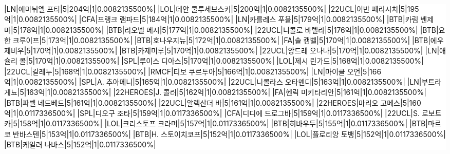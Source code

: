 |LN|에마뉘엘 프티|5|204억|1|0.0082135500%|
|LOL|데얀 쿨루세브스키|5|200억|1|0.0082135500%|
|22UCL|이반 페리시치|5|195억|1|0.0082135500%|
|CFA|프랭크 램파드|5|184억|1|0.0082135500%|
|LN|카를레스 푸욜|5|179억|1|0.0082135500%|
|BTB|카림 벤제마|5|178억|1|0.0082135500%|
|BTB|리오넬 메시|5|177억|1|0.0082135500%|
|22UCL|니콜로 바렐라|5|176억|1|0.0082135500%|
|BTB|요한 크루이프|5|173억|1|0.0082135500%|
|BTB|호나우지뉴|5|172억|1|0.0082135500%|
|FA|솔 캠벨|5|170억|1|0.0082135500%|
|BTB|에우제비우|5|170억|1|0.0082135500%|
|BTB|카제미루|5|170억|1|0.0082135500%|
|22UCL|앙드레 오나나|5|170억|1|0.0082135500%|
|LN|애슐리 콜|5|170억|1|0.0082135500%|
|SPL|루이스 디아스|5|170억|1|0.0082135500%|
|LOL|제시 린가드|5|168억|1|0.0082135500%|
|22UCL|갈레누|5|168억|1|0.0082135500%|
|RMCF|티보 쿠르투아|5|166억|1|0.0082135500%|
|LN|마이클 오언|5|166억|1|0.0082135500%|
|SPL|A. 추아메니|5|165억|1|0.0082135500%|
|22UCL|니콜라스 오타멘디|5|163억|1|0.0082135500%|
|LN|부트라게뇨|5|163억|1|0.0082135500%|
|22HEROES|J. 콜러|5|162억|1|0.0082135500%|
|FA|헨릭 미키타리안|5|161억|1|0.0082135500%|
|BTB|파벨 네드베드|5|161억|1|0.0082135500%|
|22UCL|알렉산더 바|5|161억|1|0.0082135500%|
|22HEROES|마리오 고메스|5|160억|1|0.0117336500%|
|SPL|디오구 조타|5|159억|1|0.0117336500%|
|CFA|디디에 드로그바|5|159억|1|0.0117336500%|
|22UCL|S. 로보트카|5|158억|1|0.0117336500%|
|LOL|크리스토프 크라머|5|157억|1|0.0117336500%|
|BTB|히바우두|5|155억|1|0.0117336500%|
|BTB|마르코 반바스텐|5|153억|1|0.0117336500%|
|BTB|H. 스토이치코프|5|152억|1|0.0117336500%|
|LOL|플로리앙 토뱅|5|152억|1|0.0117336500%|
|BTB|케일러 나바스|5|152억|1|0.0117336500%|